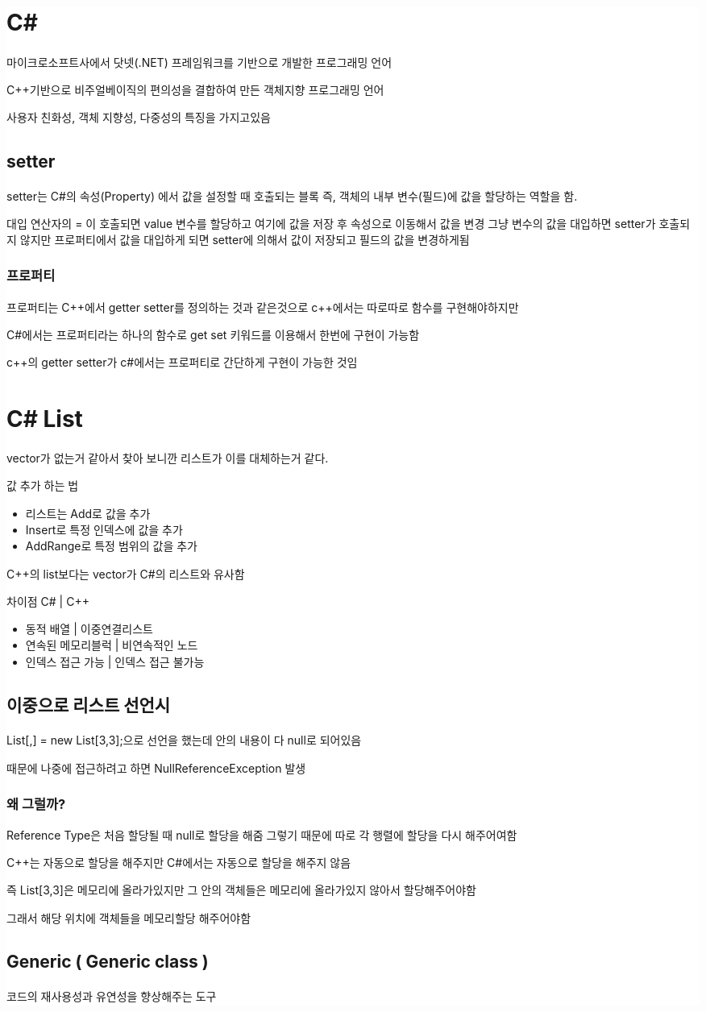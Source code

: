 # C#
마이크로소프트사에서 닷넷(.NET) 프레임워크를 기반으로 개발한 프로그래밍 언어

C++기반으로 비주얼베이직의 편의성을 결합하여 만든 객체지향 프로그래밍 언어

사용자 친화성, 객체 지향성, 다중성의 특징을 가지고있음

## setter
setter는 C#의 속성(Property) 에서 값을 설정할 때 호출되는 블록
즉, 객체의 내부 변수(필드)에 값을 할당하는 역할을 함.

대입 연산자의 = 이 호출되면 value 변수를 할당하고 여기에 값을 저장 후 속성으로 이동해서 값을 변경
그냥 변수의 값을 대입하면 setter가 호출되지 않지만 프로퍼티에서 값을 대입하게 되면 setter에 의해서 값이 저장되고 필드의 값을 변경하게됨

### 프로퍼티
프로퍼티는 C++에서 getter setter를 정의하는 것과 같은것으로 c++에서는 따로따로 함수를 구현해야하지만

C#에서는 프로퍼티라는 하나의 함수로 get set 키워드를 이용해서 한번에 구현이 가능함

c++의 getter setter가 c#에서는 프로퍼티로 간단하게 구현이 가능한 것임


# C# List
vector가 없는거 같아서 찾아 보니깐 리스트가 이를 대체하는거 같다.

값 추가 하는 법
- 리스트는 Add로 값을 추가 
-  Insert로 특정 인덱스에 값을 추가 
- AddRange로 특정 범위의 값을 추가

C++의 list보다는 vector가 C#의 리스트와 유사함

차이점 C#               |     C++ 
-    동적 배열          |  이중연결리스트
-    연속된 메모리블럭   | 비연속적인 노드
-    인덱스 접근 가능   | 인덱스 접근 불가능

## 이중으로 리스트 선언시
List<int>[,] = new List<int>[3,3];으로 선언을 했는데 안의 내용이 다 null로 되어있음

때문에 나중에 접근하려고 하면 NullReferenceException 발생

### 왜 그럴까?
Reference Type은 처음 할당될 때 null로 할당을 해줌 그렇기 때문에 따로 각 행렬에 할당을 다시 해주어여함

C++는 자동으로 할당을 해주지만 C#에서는 자동으로 할당을 해주지 않음

즉 List<int>[3,3]은 메모리에 올라가있지만 그 안의 객체들은 메모리에 올라가있지 않아서 할당해주어야함

그래서 해당 위치에 객체들을 메모리할당 해주어야함


## Generic ( Generic class )
코드의 재사용성과 유연성을 향상해주는 도구
